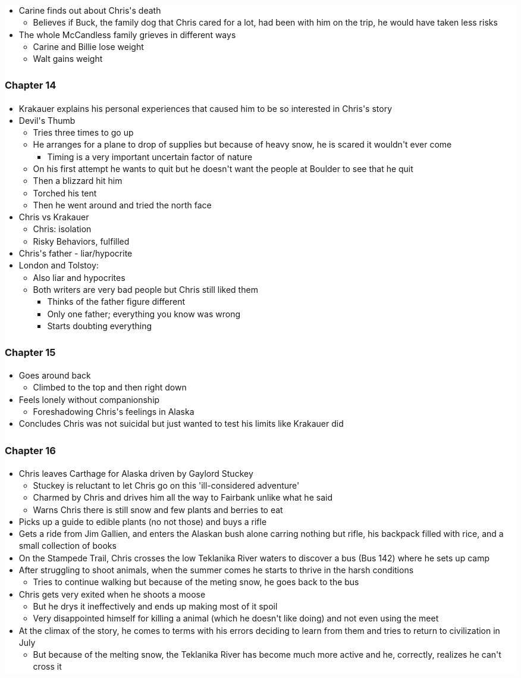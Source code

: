 - Carine finds out about Chris's death  
	- Believes if Buck, the family dog that Chris cared for a lot, had been with him on the trip, he would have taken less risks  
- The whole McCandless family grieves in different ways  
	- Carine and Billie lose weight  
	- Walt gains weight  
  
### Chapter 14  
  
- Krakauer explains his personal experiences that caused him to be so interested in Chris's story  
- Devil's Thumb  
	- Tries three times to go up  
	- He arranges for a plane to drop of supplies but because of heavy snow, he is scared it wouldn't ever come  
		- Timing is a very important uncertain factor of nature  
	- On his first attempt he wants to quit but he doesn't want the people at Boulder to see that he quit  
    - Then a blizzard hit him  
    - Torched his tent  
    - Then he went around and tried the north face  
- Chris vs Krakauer  
  - Chris: isolation  
  - Risky Behaviors, fulfilled  
- Chris's father - liar/hypocrite  
- London and Tolstoy:  
  - Also liar and hypocrites  
  - Both writers are very bad people but Chris still liked them  
    - Thinks of the father figure different  
    - Only one father; everything you know was wrong  
    - Starts doubting everything  
  
### Chapter 15  
  
- Goes around back  
	- Climbed to the top and then right down  
- Feels lonely without companionship  
	- Foreshadowing Chris's feelings in Alaska  
- Concludes Chris was not suicidal but just wanted to test his limits like Krakauer did  
  
### Chapter 16  
  
- Chris leaves Carthage for Alaska driven by Gaylord Stuckey  
	- Stuckey is reluctant to let Chris go on this 'ill-considered adventure'  
	- Charmed by Chris and drives him all the way to Fairbank unlike what he said  
	- Warns Chris there is still snow and few plants and berries to eat  
- Picks up a guide to edible plants (no not those) and buys a rifle  
- Gets a ride from Jim Gallien, and enters the Alaskan bush alone carring nothing but rifle, his backpack filled with rice, and a small collection of books  
- On the Stampede Trail, Chris crosses the low Teklanika River waters to discover a bus (Bus 142) where he sets up camp  
- After struggling to shoot animals, when the summer comes he starts to thrive in the harsh conditions  
	- Tries to continue walking but because of the meting snow, he goes back to the bus  
- Chris gets very exited when he shoots a moose  
	- But he drys it ineffectively and ends up making most of it spoil  
	- Very disappointed himself for killing a animal (which he doesn't like doing) and not even using the meet  
- At the climax of the story, he comes to terms with his errors deciding to learn from them and tries to return to civilization in July  
	- But because of the melting snow, the Teklanika River has become much more active and he, correctly, realizes he can't cross it  
  